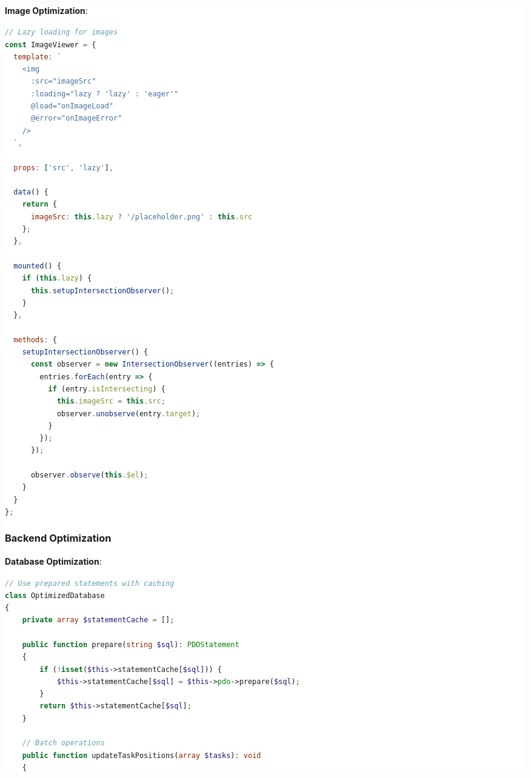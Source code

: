**Image Optimization**:
```javascript
// Lazy loading for images
const ImageViewer = {
  template: `
    <img 
      :src="imageSrc"
      :loading="lazy ? 'lazy' : 'eager'"
      @load="onImageLoad"
      @error="onImageError"
    />
  `,
  
  props: ['src', 'lazy'],
  
  data() {
    return {
      imageSrc: this.lazy ? '/placeholder.png' : this.src
    };
  },
  
  mounted() {
    if (this.lazy) {
      this.setupIntersectionObserver();
    }
  },
  
  methods: {
    setupIntersectionObserver() {
      const observer = new IntersectionObserver((entries) => {
        entries.forEach(entry => {
          if (entry.isIntersecting) {
            this.imageSrc = this.src;
            observer.unobserve(entry.target);
          }
        });
      });
      
      observer.observe(this.$el);
    }
  }
};
```

### Backend Optimization

**Database Optimization**:
```php
// Use prepared statements with caching
class OptimizedDatabase
{
    private array $statementCache = [];
    
    public function prepare(string $sql): PDOStatement
    {
        if (!isset($this->statementCache[$sql])) {
            $this->statementCache[$sql] = $this->pdo->prepare($sql);
        }
        return $this->statementCache[$sql];
    }
    
    // Batch operations
    public function updateTaskPositions(array $tasks): void
    {
```